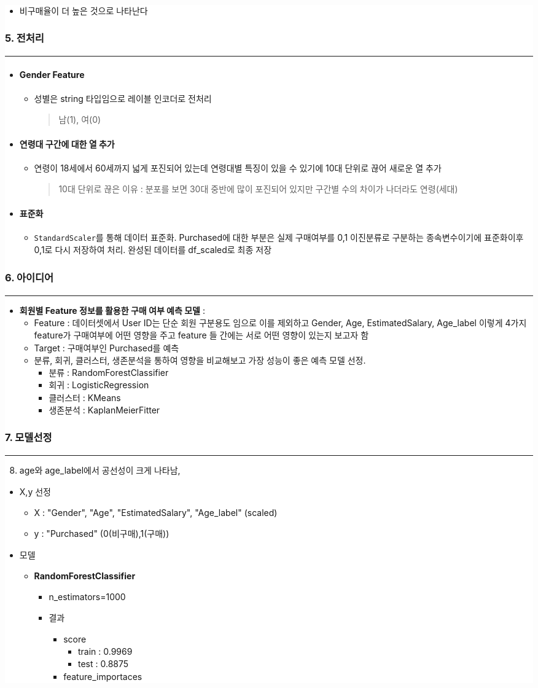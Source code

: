   - 비구매율이 더 높은 것으로 나타난다

### 5. 전처리

---

- #### Gender Feature

  - 성별은 string 타입임으로 레이블 인코더로 전처리
    > 남(1), 여(0)

- #### 연령대 구간에 대한 열 추가

  - 연령이 18세에서 60세까지 넓게 포진되어 있는데 연령대별 특징이 있을 수 있기에 10대 단위로 끊어 새로운 열 추가
    > 10대 단위로 끊은 이유 : 분포를 보면 30대 중반에 많이 포진되어 있지만 구간별 수의 차이가 나더라도 연령(세대)

- #### 표준화
  - `StandardScaler`를 통해 데이터 표준화. Purchased에 대한 부분은 실제 구매여부를 0,1 이진분류로 구분하는 종속변수이기에 표준화이후 0,1로 다시 저장하여 처리. 완성된 데이터를 df_scaled로 최종 저장

### 6. 아이디어

---

- **회원별 Feature 정보를 활용한 구매 여부 예측 모델** :
  - Feature : 데이터셋에서 User ID는 단순 회원 구분용도 임으로 이를 제외하고 Gender, Age, EstimatedSalary, Age_label 이렇게 4가지 feature가 구매여부에 어떤 영향을 주고 feature 들 간에는 서로 어떤 영향이 있는지 보고자 함
  - Target : 구매여부인 Purchased를 예측
  - 분류, 회귀, 클러스터, 생존분석을 통하여 영향을 비교해보고 가장 성능이 좋은 예측 모델 선정.
    - 분류 : RandomForestClassifier
    - 회귀 : LogisticRegression
    - 클러스터 : KMeans
    - 생존분석 : KaplanMeierFitter

### 7. 모델선정

---

8. age와 age_label에서 공선성이 크게 나타남,

- X,y 선정

  - X : "Gender", "Age", "EstimatedSalary", "Age_label" (scaled)

  - y : "Purchased" (0(비구매),1(구매))

- 모델

  - **RandomForestClassifier**

    - n_estimators=1000
    - 결과

      - score
        - train : 0.9969
        - test : 0.8875
      - feature_importaces
